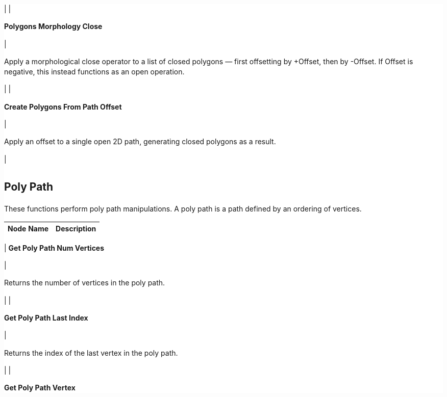  |
| 

**Polygons Morphology Close**

 | 

Apply a morphological close operator to a list of closed polygons — first offsetting by +Offset, then by -Offset. If Offset is negative, this instead functions as an open operation.

 |
| 

**Create Polygons From Path Offset**

 | 

Apply an offset to a single open 2D path, generating closed polygons as a result.

 |

## Poly Path

These functions perform poly path manipulations. A poly path is a path defined by an ordering of vertices.

| Node Name | Description |
| --- | --- |
| 
**Get Poly Path Num Vertices**

 | 

Returns the number of vertices in the poly path.

 |
| 

**Get Poly Path Last Index**

 | 

Returns the index of the last vertex in the poly path.

 |
| 

**Get Poly Path Vertex**
